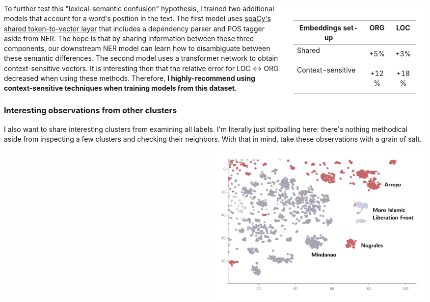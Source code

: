 <div style="float:right; width:250px; margin:20px;">

| Embeddings set-up | ORG      | LOC      |
|-------------------|----------|----------|
| Shared            | $$+5\%$$  | $$+3\%$$  |
| Context-sensitive | $$+12\%$$ | $$+18\%$$ |

</div>

To further test this "lexical-semantic confusion" hypothesis, I trained two additional models that account for a word's position in the text.
The first model uses [spaCy's shared token-to-vector layer](https://spacy.io/usage/embeddings-transformers#embedding-layers) that includes a dependency parser and POS tagger aside from NER. 
The hope is that by sharing information between these three components, our downstream NER model can learn how to disambiguate between these semantic differences. 
The second model uses a transformer network to obtain context-sensitive vectors. 
It is interesting then that the relative error for LOC &harr; ORG decreased when using these methods.
Therefore, **I highly-recommend using context-sensitive techniques when training models from this dataset.**

### Interesting observations from other clusters

I also want to share interesting clusters from examining all labels.
I'm literally just spitballing here: there's nothing methodical aside from inspecting a few clusters and checking their neighbors.
With that in mind, take these observations with a grain of salt.

<img src="/assets/png/tagalog-ner-embeddings/example_nograles.svg" align="right" height="300">
